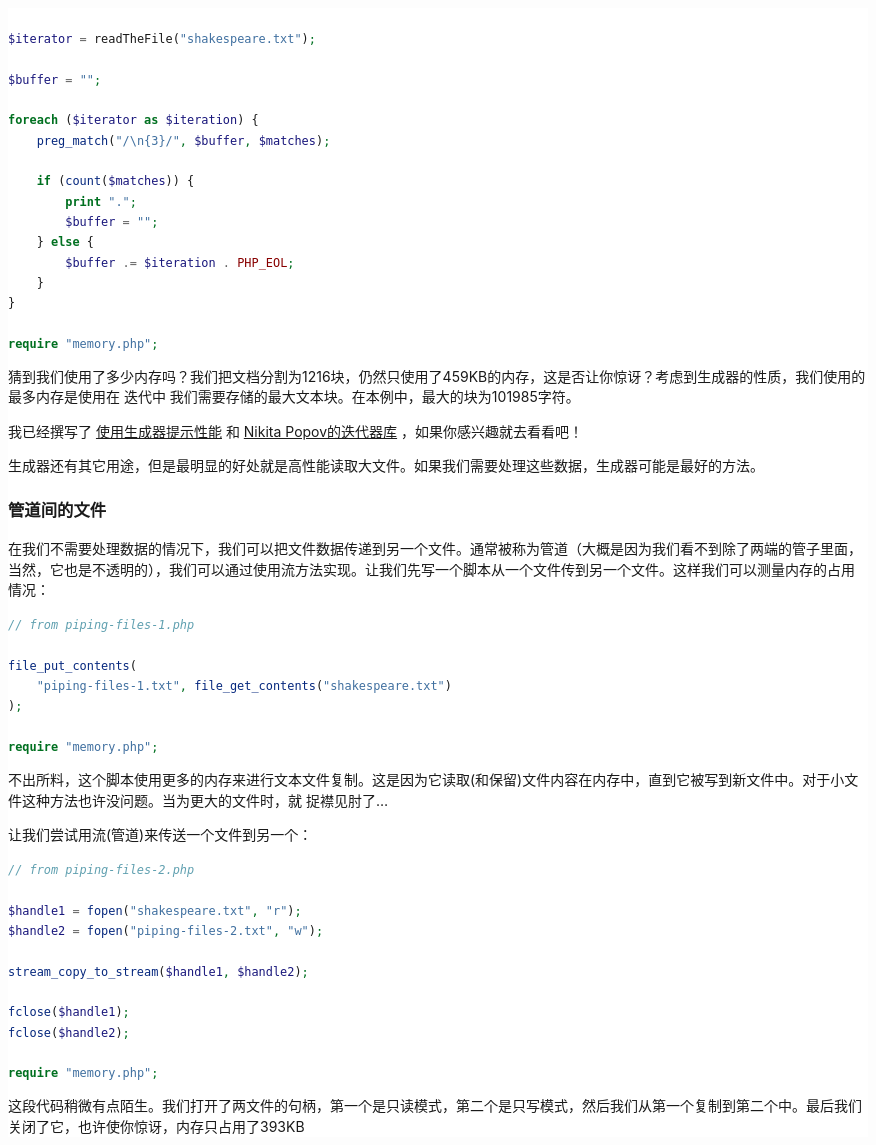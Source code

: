 ```php

$iterator = readTheFile("shakespeare.txt");

$buffer = "";

foreach ($iterator as $iteration) {
    preg_match("/\n{3}/", $buffer, $matches);

    if (count($matches)) {
        print ".";
        $buffer = "";
    } else {
        $buffer .= $iteration . PHP_EOL;
    }
}

require "memory.php";
```
 猜到我们使用了多少内存吗？我们把文档分割为1216块，仍然只使用了459KB的内存，这是否让你惊讶？考虑到生成器的性质，我们使用的最多内存是使用在  迭代中  我们需要存储的最大文本块。在本例中，最大的块为101985字符。

我已经撰写了 [使用生成器提示性能][5] 和 [Nikita Popov的迭代器库][6] ，如果你感兴趣就去看看吧！ 

生成器还有其它用途，但是最明显的好处就是高性能读取大文件。如果我们需要处理这些数据，生成器可能是最好的方法。

### 管道间的文件

在我们不需要处理数据的情况下，我们可以把文件数据传递到另一个文件。通常被称为管道（大概是因为我们看不到除了两端的管子里面，当然，它也是不透明的），我们可以通过使用流方法实现。让我们先写一个脚本从一个文件传到另一个文件。这样我们可以测量内存的占用情况：
```php
// from piping-files-1.php

file_put_contents(
    "piping-files-1.txt", file_get_contents("shakespeare.txt")
);

require "memory.php";
```
不出所料，这个脚本使用更多的内存来进行文本文件复制。这是因为它读取(和保留)文件内容在内存中，直到它被写到新文件中。对于小文件这种方法也许没问题。当为更大的文件时，就 捉襟见肘了…

让我们尝试用流(管道)来传送一个文件到另一个：
```php
// from piping-files-2.php

$handle1 = fopen("shakespeare.txt", "r");
$handle2 = fopen("piping-files-2.txt", "w");

stream_copy_to_stream($handle1, $handle2);

fclose($handle1);
fclose($handle2);

require "memory.php";
```
这段代码稍微有点陌生。我们打开了两文件的句柄，第一个是只读模式，第二个是只写模式，然后我们从第一个复制到第二个中。最后我们关闭了它，也许使你惊讶，内存只占用了393KB 


[1]: https://www.oschina.net/translate/performant-reading-big-files-php
[3]: https://img2.tuicool.com/nEFVZvZ.jpg
[4]: https://github.com/sitepoint-editors/sitepoint-performant-reading-of-big-files-in-php
[5]: https://www.sitepoint.com/memory-performance-boosts-with-generators-and-nikiciter/
[6]: https://github.com/nikic/iter
[7]: http://docs.guzzlephp.org/en/stable/
[8]: https://www.sitepoint.com/%EF%BB%BFunderstanding-streams-in-php/
[9]: https://www.sitepoint.com/using-php-streams-effectively/